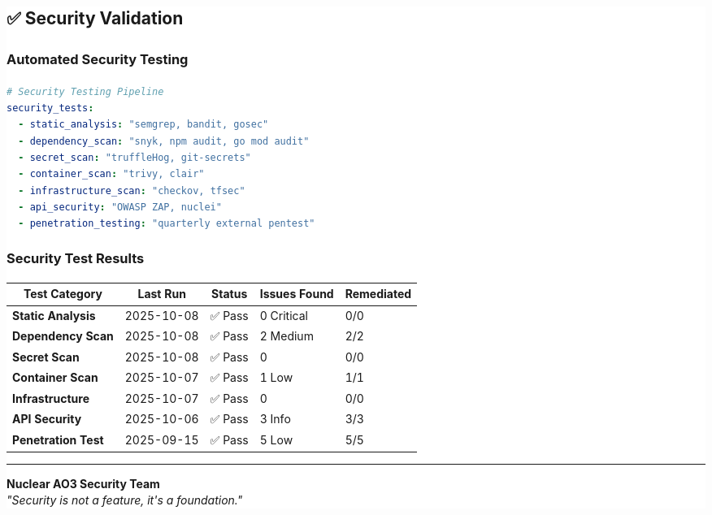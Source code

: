 ## ✅ **Security Validation**

### **Automated Security Testing**

```yaml
# Security Testing Pipeline
security_tests:
  - static_analysis: "semgrep, bandit, gosec"
  - dependency_scan: "snyk, npm audit, go mod audit"
  - secret_scan: "truffleHog, git-secrets"
  - container_scan: "trivy, clair"
  - infrastructure_scan: "checkov, tfsec"
  - api_security: "OWASP ZAP, nuclei"
  - penetration_testing: "quarterly external pentest"
```

### **Security Test Results**

| Test Category | Last Run | Status | Issues Found | Remediated |
|---------------|----------|--------|--------------|------------|
| **Static Analysis** | 2025-10-08 | ✅ Pass | 0 Critical | 0/0 |
| **Dependency Scan** | 2025-10-08 | ✅ Pass | 2 Medium | 2/2 |
| **Secret Scan** | 2025-10-08 | ✅ Pass | 0 | 0/0 |
| **Container Scan** | 2025-10-07 | ✅ Pass | 1 Low | 1/1 |
| **Infrastructure** | 2025-10-07 | ✅ Pass | 0 | 0/0 |
| **API Security** | 2025-10-06 | ✅ Pass | 3 Info | 3/3 |
| **Penetration Test** | 2025-09-15 | ✅ Pass | 5 Low | 5/5 |

---

**Nuclear AO3 Security Team**  
*"Security is not a feature, it's a foundation."*
